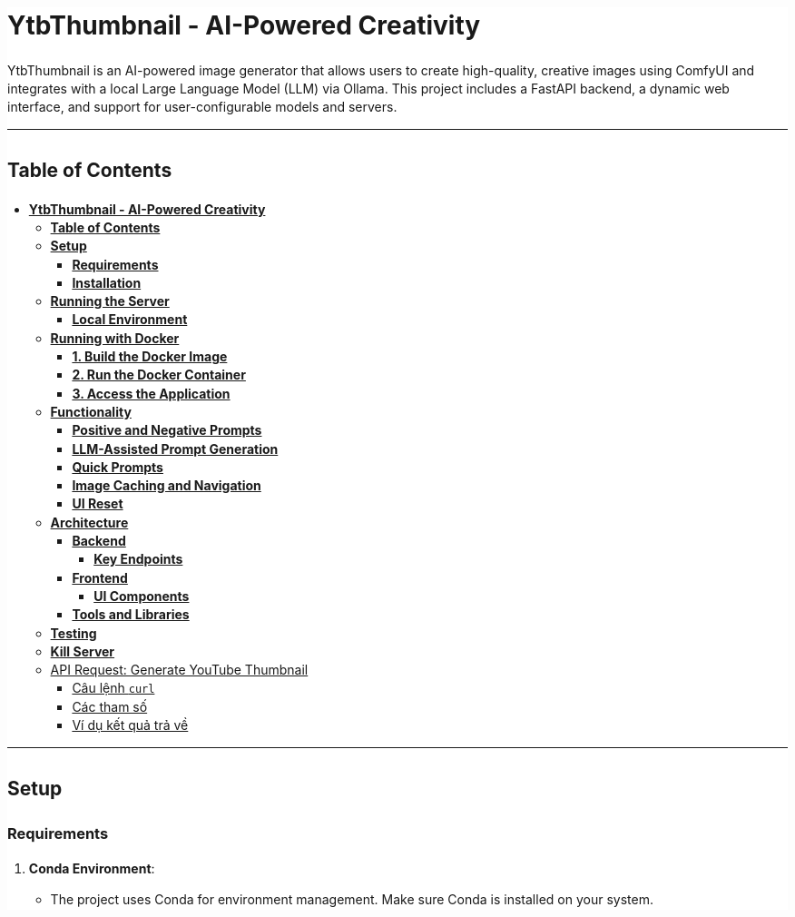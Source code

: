 # **YtbThumbnail - AI-Powered Creativity**

YtbThumbnail is an AI-powered image generator that allows users to create high-quality, creative images using ComfyUI and integrates with a local Large Language Model (LLM) via Ollama. This project includes a FastAPI backend, a dynamic web interface, and support for user-configurable models and servers.

---

## **Table of Contents**

- [**YtbThumbnail - AI-Powered Creativity**](#ytbthumbnail---ai-powered-creativity)
  - [**Table of Contents**](#table-of-contents)
  - [**Setup**](#setup)
    - [**Requirements**](#requirements)
    - [**Installation**](#installation)
  - [**Running the Server**](#running-the-server)
    - [**Local Environment**](#local-environment)
  - [**Running with Docker**](#running-with-docker)
    - [**1. Build the Docker Image**](#1-build-the-docker-image)
    - [**2. Run the Docker Container**](#2-run-the-docker-container)
    - [**3. Access the Application**](#3-access-the-application)
  - [**Functionality**](#functionality)
    - [**Positive and Negative Prompts**](#positive-and-negative-prompts)
    - [**LLM-Assisted Prompt Generation**](#llm-assisted-prompt-generation)
    - [**Quick Prompts**](#quick-prompts)
    - [**Image Caching and Navigation**](#image-caching-and-navigation)
    - [**UI Reset**](#ui-reset)
  - [**Architecture**](#architecture)
    - [**Backend**](#backend)
      - [**Key Endpoints**](#key-endpoints)
    - [**Frontend**](#frontend)
      - [**UI Components**](#ui-components)
    - [**Tools and Libraries**](#tools-and-libraries)
  - [**Testing**](#testing)
  - [**Kill Server**](#kill-server)
  - [API Request: Generate YouTube Thumbnail](#api-request-generate-youtube-thumbnail)
    - [Câu lệnh `curl`](#câu-lệnh-curl)
    - [Các tham số](#các-tham-số)
    - [Ví dụ kết quả trả về](#ví-dụ-kết-quả-trả-về)

---

## **Setup**

### **Requirements**

1. **Conda Environment**:

   - The project uses Conda for environment management. Make sure Conda is installed on your system.
